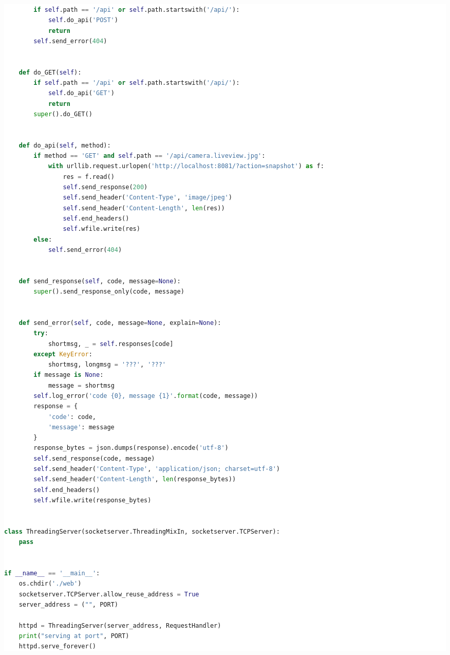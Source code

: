 ```python
        if self.path == '/api' or self.path.startswith('/api/'):
            self.do_api('POST')
            return
        self.send_error(404)


    def do_GET(self):
        if self.path == '/api' or self.path.startswith('/api/'):
            self.do_api('GET')
            return
        super().do_GET()


    def do_api(self, method):
        if method == 'GET' and self.path == '/api/camera.liveview.jpg':
            with urllib.request.urlopen('http://localhost:8081/?action=snapshot') as f:
                res = f.read()
                self.send_response(200)
                self.send_header('Content-Type', 'image/jpeg')
                self.send_header('Content-Length', len(res))
                self.end_headers()
                self.wfile.write(res)
        else:
            self.send_error(404)


    def send_response(self, code, message=None):
        super().send_response_only(code, message)


    def send_error(self, code, message=None, explain=None):
        try:
            shortmsg, _ = self.responses[code]
        except KeyError:
            shortmsg, longmsg = '???', '???'
        if message is None:
            message = shortmsg
        self.log_error('code {0}, message {1}'.format(code, message))
        response = {
            'code': code,
            'message': message
        }
        response_bytes = json.dumps(response).encode('utf-8')
        self.send_response(code, message)
        self.send_header('Content-Type', 'application/json; charset=utf-8')
        self.send_header('Content-Length', len(response_bytes))
        self.end_headers()
        self.wfile.write(response_bytes)


class ThreadingServer(socketserver.ThreadingMixIn, socketserver.TCPServer):
    pass


if __name__ == '__main__':
    os.chdir('./web')
    socketserver.TCPServer.allow_reuse_address = True
    server_address = ("", PORT)
    
    httpd = ThreadingServer(server_address, RequestHandler)
    print("serving at port", PORT)
    httpd.serve_forever()

```